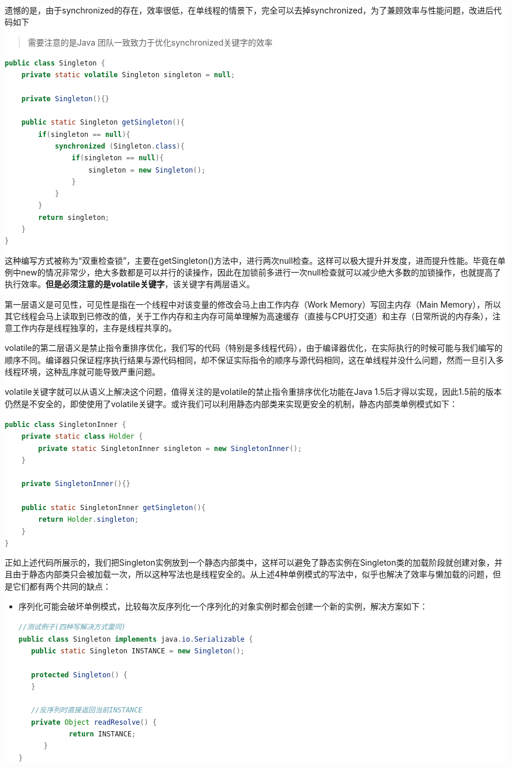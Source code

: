 遗憾的是，由于synchronized的存在，效率很低，在单线程的情景下，完全可以去掉synchronized，为了兼顾效率与性能问题，改进后代码如下

> 需要注意的是Java 团队一致致力于优化synchronized关键字的效率

```java
public class Singleton {
    private static volatile Singleton singleton = null;

    private Singleton(){}

    public static Singleton getSingleton(){
        if(singleton == null){
            synchronized (Singleton.class){
                if(singleton == null){
                    singleton = new Singleton();
                }
            }
        }
        return singleton;
    }    
}
```

这种编写方式被称为“双重检查锁”，主要在getSingleton()方法中，进行两次null检查。这样可以极大提升并发度，进而提升性能。毕竟在单例中new的情况非常少，绝大多数都是可以并行的读操作，因此在加锁前多进行一次null检查就可以减少绝大多数的加锁操作，也就提高了执行效率。**但是必须注意的是volatile关键字**，该关键字有两层语义。

第一层语义是可见性，可见性是指在一个线程中对该变量的修改会马上由工作内存（Work Memory）写回主内存（Main Memory），所以其它线程会马上读取到已修改的值，关于工作内存和主内存可简单理解为高速缓存（直接与CPU打交道）和主存（日常所说的内存条），注意工作内存是线程独享的，主存是线程共享的。

volatile的第二层语义是禁止指令重排序优化，我们写的代码（特别是多线程代码），由于编译器优化，在实际执行的时候可能与我们编写的顺序不同。编译器只保证程序执行结果与源代码相同，却不保证实际指令的顺序与源代码相同，这在单线程并没什么问题，然而一旦引入多线程环境，这种乱序就可能导致严重问题。

volatile关键字就可以从语义上解决这个问题，值得关注的是volatile的禁止指令重排序优化功能在Java 1.5后才得以实现，因此1.5前的版本仍然是不安全的，即使使用了volatile关键字。或许我们可以利用静态内部类来实现更安全的机制，静态内部类单例模式如下：

```java
public class SingletonInner {
    private static class Holder {
        private static SingletonInner singleton = new SingletonInner();
    }

    private SingletonInner(){}

    public static SingletonInner getSingleton(){
        return Holder.singleton;
    }
}
```

正如上述代码所展示的，我们把Singleton实例放到一个静态内部类中，这样可以避免了静态实例在Singleton类的加载阶段就创建对象，并且由于静态内部类只会被加载一次，所以这种写法也是线程安全的。从上述4种单例模式的写法中，似乎也解决了效率与懒加载的问题，但是它们都有两个共同的缺点：

- 序列化可能会破坏单例模式，比较每次反序列化一个序列化的对象实例时都会创建一个新的实例，解决方案如下：

  ```java
  //测试例子(四种写解决方式雷同)
  public class Singleton implements java.io.Serializable {     
     public static Singleton INSTANCE = new Singleton();     
  
     protected Singleton() {     
     }  
  
     //反序列时直接返回当前INSTANCE
     private Object readResolve() {     
              return INSTANCE;     
        }    
  }  
  ```
